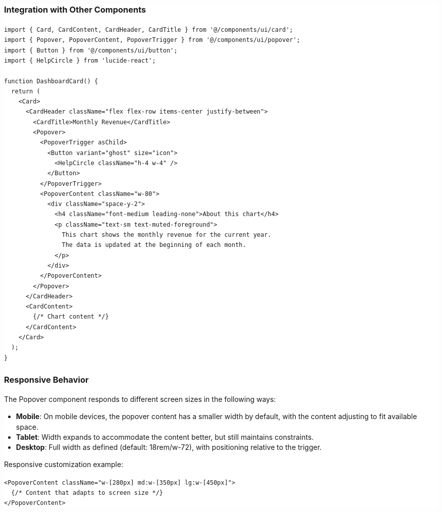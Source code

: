 ### Integration with Other Components

```tsx
import { Card, CardContent, CardHeader, CardTitle } from '@/components/ui/card';
import { Popover, PopoverContent, PopoverTrigger } from '@/components/ui/popover';
import { Button } from '@/components/ui/button';
import { HelpCircle } from 'lucide-react';

function DashboardCard() {
  return (
    <Card>
      <CardHeader className="flex flex-row items-center justify-between">
        <CardTitle>Monthly Revenue</CardTitle>
        <Popover>
          <PopoverTrigger asChild>
            <Button variant="ghost" size="icon">
              <HelpCircle className="h-4 w-4" />
            </Button>
          </PopoverTrigger>
          <PopoverContent className="w-80">
            <div className="space-y-2">
              <h4 className="font-medium leading-none">About this chart</h4>
              <p className="text-sm text-muted-foreground">
                This chart shows the monthly revenue for the current year. 
                The data is updated at the beginning of each month.
              </p>
            </div>
          </PopoverContent>
        </Popover>
      </CardHeader>
      <CardContent>
        {/* Chart content */}
      </CardContent>
    </Card>
  );
}
```

### Responsive Behavior

The Popover component responds to different screen sizes in the following ways:

- **Mobile**: On mobile devices, the popover content has a smaller width by default, with the content adjusting to fit available space.
- **Tablet**: Width expands to accommodate the content better, but still maintains constraints.
- **Desktop**: Full width as defined (default: 18rem/w-72), with positioning relative to the trigger.

Responsive customization example:

```tsx
<PopoverContent className="w-[280px] md:w-[350px] lg:w-[450px]">
  {/* Content that adapts to screen size */}
</PopoverContent>
```
